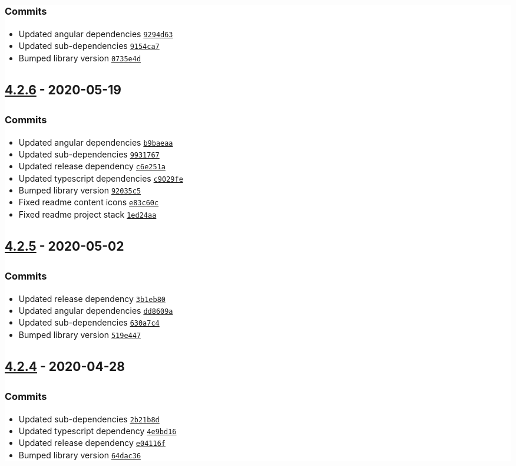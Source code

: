 ### Commits

- Updated angular dependencies [`9294d63`](https://github.com/RinMinase/ng-fortawesome/commit/9294d63d2fa6b7e6568623d51e52c174c8624e27)
- Updated sub-dependencies [`9154ca7`](https://github.com/RinMinase/ng-fortawesome/commit/9154ca74f2d3ac221b35f21c2ebfeaea85547550)
- Bumped library version [`0735e4d`](https://github.com/RinMinase/ng-fortawesome/commit/0735e4d146d840b245a6510a04f715515b0d81d9)

## [4.2.6](https://github.com/RinMinase/ng-fortawesome/compare/4.2.5...4.2.6) - 2020-05-19

### Commits

- Updated angular dependencies [`b9baeaa`](https://github.com/RinMinase/ng-fortawesome/commit/b9baeaa16d55282d0a96a55aa95e3f3cd170bb54)
- Updated sub-dependencies [`9931767`](https://github.com/RinMinase/ng-fortawesome/commit/99317679dab3becd75b9f0e32a6d04a8c4d09c7e)
- Updated release dependency [`c6e251a`](https://github.com/RinMinase/ng-fortawesome/commit/c6e251a8fdd9b94a74ef340236704f3b6f726f82)
- Updated typescript dependencies [`c9029fe`](https://github.com/RinMinase/ng-fortawesome/commit/c9029fea33ba4ff1656a52abc5d29d7cb4030882)
- Bumped library version [`92035c5`](https://github.com/RinMinase/ng-fortawesome/commit/92035c528b0c6c7b2846e6b9db7ebcab0395780d)
- Fixed readme content icons [`e83c60c`](https://github.com/RinMinase/ng-fortawesome/commit/e83c60c58da99e5b4746d74dabf42f5612540e32)
- Fixed readme project stack [`1ed24aa`](https://github.com/RinMinase/ng-fortawesome/commit/1ed24aaab67d88ebec504d056e49ffa77a0a108c)

## [4.2.5](https://github.com/RinMinase/ng-fortawesome/compare/4.2.4...4.2.5) - 2020-05-02

### Commits

- Updated release dependency [`3b1eb80`](https://github.com/RinMinase/ng-fortawesome/commit/3b1eb8091a2467b84953f0190484b0eabb492284)
- Updated angular dependencies [`dd8609a`](https://github.com/RinMinase/ng-fortawesome/commit/dd8609a7b132b6aeb49e7d3a861868c90a7b489e)
- Updated sub-dependencies [`630a7c4`](https://github.com/RinMinase/ng-fortawesome/commit/630a7c4413da86dba066638d6b166399dbb33d6a)
- Bumped library version [`519e447`](https://github.com/RinMinase/ng-fortawesome/commit/519e447ee2dc577f759c063164a39714c8d43316)

## [4.2.4](https://github.com/RinMinase/ng-fortawesome/compare/4.2.3...4.2.4) - 2020-04-28

### Commits

- Updated sub-dependencies [`2b21b8d`](https://github.com/RinMinase/ng-fortawesome/commit/2b21b8d582b23e6d7de3e304a08854795055b095)
- Updated typescript dependency [`4e9bd16`](https://github.com/RinMinase/ng-fortawesome/commit/4e9bd16308db5dd47a0e1641380308f3248d1124)
- Updated release dependency [`e04116f`](https://github.com/RinMinase/ng-fortawesome/commit/e04116f3949ef98beb3af91a458cdd9b45c34f61)
- Bumped library version [`64dac36`](https://github.com/RinMinase/ng-fortawesome/commit/64dac36de342dd3af833742a6b46c13b456ed400)
